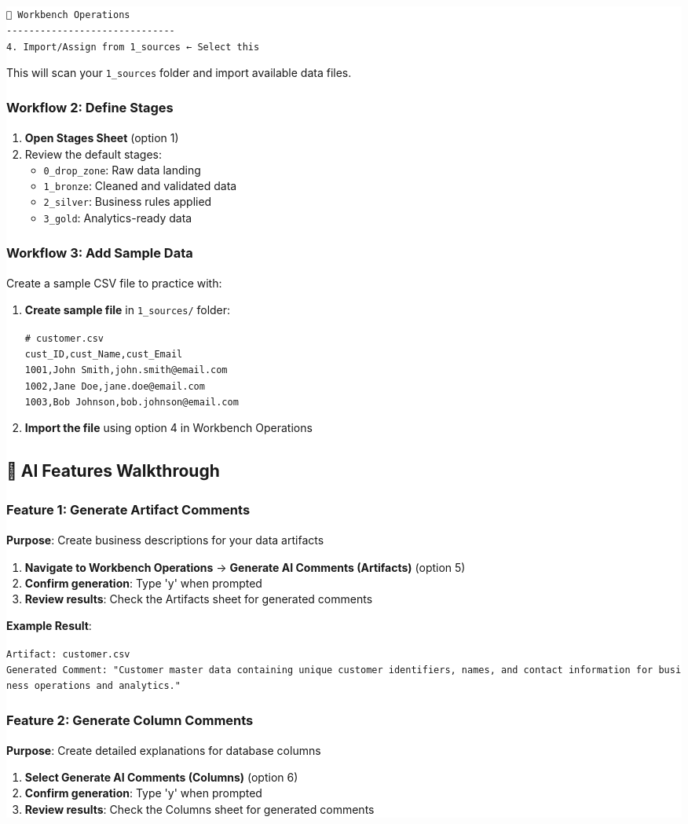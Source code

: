```bash
🔧 Workbench Operations
------------------------------
4. Import/Assign from 1_sources ← Select this
```

This will scan your `1_sources` folder and import available data files.

### Workflow 2: Define Stages

1. **Open Stages Sheet** (option 1)
2. Review the default stages:
   - `0_drop_zone`: Raw data landing
   - `1_bronze`: Cleaned and validated data
   - `2_silver`: Business rules applied
   - `3_gold`: Analytics-ready data

### Workflow 3: Add Sample Data

Create a sample CSV file to practice with:

1. **Create sample file** in `1_sources/` folder:
   ```csv
   # customer.csv
   cust_ID,cust_Name,cust_Email
   1001,John Smith,john.smith@email.com
   1002,Jane Doe,jane.doe@email.com
   1003,Bob Johnson,bob.johnson@email.com
   ```

2. **Import the file** using option 4 in Workbench Operations

## 🤖 AI Features Walkthrough

### Feature 1: Generate Artifact Comments

**Purpose**: Create business descriptions for your data artifacts

1. **Navigate to Workbench Operations** → **Generate AI Comments (Artifacts)** (option 5)
2. **Confirm generation**: Type 'y' when prompted
3. **Review results**: Check the Artifacts sheet for generated comments

**Example Result**:
```
Artifact: customer.csv
Generated Comment: "Customer master data containing unique customer identifiers, names, and contact information for business operations and analytics."
```

### Feature 2: Generate Column Comments

**Purpose**: Create detailed explanations for database columns

1. **Select Generate AI Comments (Columns)** (option 6)
2. **Confirm generation**: Type 'y' when prompted
3. **Review results**: Check the Columns sheet for generated comments
